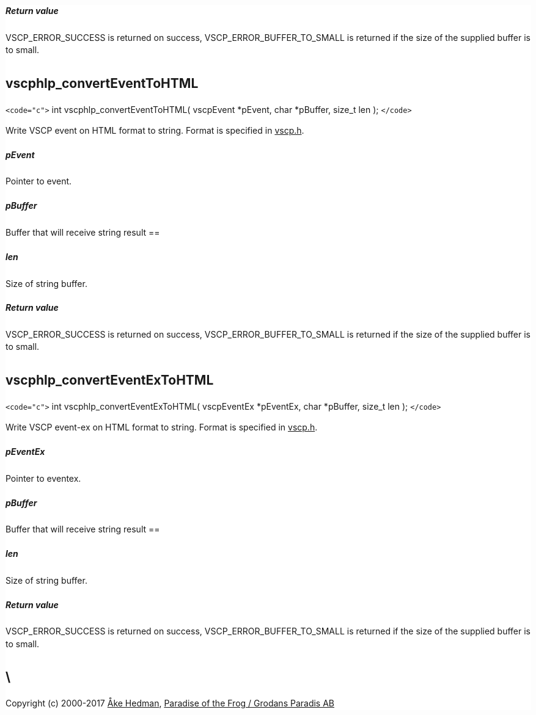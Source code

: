 ##### Return value

VSCP_ERROR_SUCCESS is returned on success, VSCP_ERROR_BUFFER_TO_SMALL is returned if the size of the supplied buffer is to small.

## vscphlp_convertEventToHTML

`<code="c">`
int vscphlp_convertEventToHTML( vscpEvent *pEvent, char *pBuffer, size_t len );
`</code>`

Write VSCP event on HTML format to string. Format is specified in [vscp.h](https///github.com/grodansparadis/vscp/blob/master/src/vscp/common/vscp.h).

##### pEvent

Pointer to event.

##### pBuffer

Buffer that will receive string result ==

##### len

Size of string buffer.

##### Return value

VSCP_ERROR_SUCCESS is returned on success, VSCP_ERROR_BUFFER_TO_SMALL is returned if the size of the supplied buffer is to small.

## vscphlp_convertEventExToHTML

`<code="c">`
int vscphlp_convertEventExToHTML( vscpEventEx *pEventEx, char *pBuffer, size_t len );
`</code>`

Write VSCP event-ex on HTML format to string. Format is specified in [vscp.h](https///github.com/grodansparadis/vscp/blob/master/src/vscp/common/vscp.h).

##### pEventEx

Pointer to eventex.

##### pBuffer

Buffer that will receive string result ==

##### len

Size of string buffer.

##### Return value

VSCP_ERROR_SUCCESS is returned on success, VSCP_ERROR_BUFFER_TO_SMALL is returned if the size of the supplied buffer is to small.

\\ 
----
Copyright (c) 2000-2017 [Åke Hedman](mailto/akhe@grodansparadis.com), [Paradise of the Frog / Grodans Paradis AB](http://www.grodansparadis.com)
